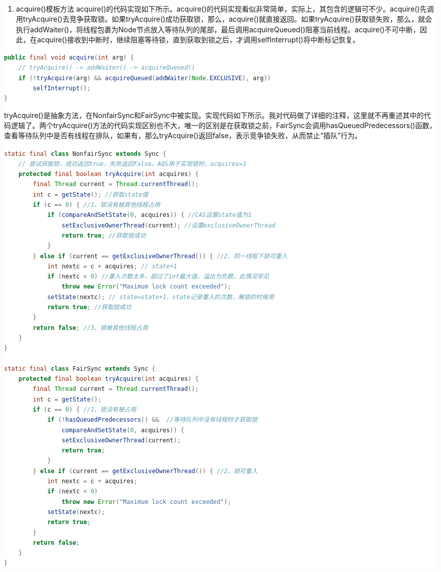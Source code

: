 1. acquire()模板方法
acquire()的代码实现如下所示。acquire()的代码实现看似非常简单，实际上，其包含的逻辑可不少。acquire()先调用tryAcquire()去竞争获取锁。如果tryAcquire()成功获取锁，那么，acquire()就直接返回。如果tryAcquire()获取锁失败，那么，就会执行addWaiter()，将线程包裹为Node节点放入等待队列的尾部，最后调用acquireQueued()阻塞当前线程。acquire()不可中断，因此，在acquire()接收到中断时，继续阻塞等待锁，直到获取到锁之后，才调用selfInterrupt()将中断标记恢复。
~~~java
public final void acquire(int arg) {
    // tryAcquire() -> addWaiter() -> acquireQueued()
    if (!tryAcquire(arg) && acquireQueued(addWaiter(Node.EXCLUSIVE), arg))
        selfInterrupt();
}
~~~

tryAcquire()是抽象方法，在NonfairSync和FairSync中被实现。实现代码如下所示。我对代码做了详细的注释，这里就不再重述其中的代码逻辑了。两个tryAcquire()方法的代码实现区别也不大，唯一的区别是在获取锁之前，FairSync会调用hasQueuedPredecessors()函数，查看等待队列中是否有线程在排队，如果有，那么tryAcquire()返回false，表示竞争锁失败，从而禁止“插队”行为。
~~~java
static final class NonfairSync extends Sync {
    // 尝试获取锁，成功返回true，失败返回false。AQS用于实现锁时，acquires=1
    protected final boolean tryAcquire(int acquires) {
        final Thread current = Thread.currentThread();
        int c = getState(); //获取state值
        if (c == 0) { //1、锁没有被其他线程占用
            if (compareAndSetState(0, acquires)) { //CAS设置state值为1
                setExclusiveOwnerThread(current); //设置exclusiveOwnerThread
                return true; //获取锁成功
            }
        } else if (current == getExclusiveOwnerThread()) { //2、同一线程下锁可重入
            int nextc = c + acquires; // state+1
            if (nextc < 0) //重入次数太多，超过了int最大值，溢出为负数，此情况罕见
                throw new Error("Maximum lock count exceeded");
            setState(nextc); // state=state+1，state记录重入的次数，解锁的时候用
            return true; //获取锁成功
        }
        return false; //3、锁被其他线程占用
    }    
}

static final class FairSync extends Sync {
    protected final boolean tryAcquire(int acquires) {
        final Thread current = Thread.currentThread();
        int c = getState();
        if (c == 0) { //1、锁没有被占用
            if (!hasQueuedPredecessors() &&  //等待队列中没有线程时才获取锁
                compareAndSetState(0, acquires)) {
                setExclusiveOwnerThread(current);
                return true;
            }
        } else if (current == getExclusiveOwnerThread()) { //2、锁可重入
            int nextc = c + acquires;
            if (nextc < 0)
                throw new Error("Maximum lock count exceeded");
            setState(nextc);
            return true;
        }
        return false;
    }
}
~~~
